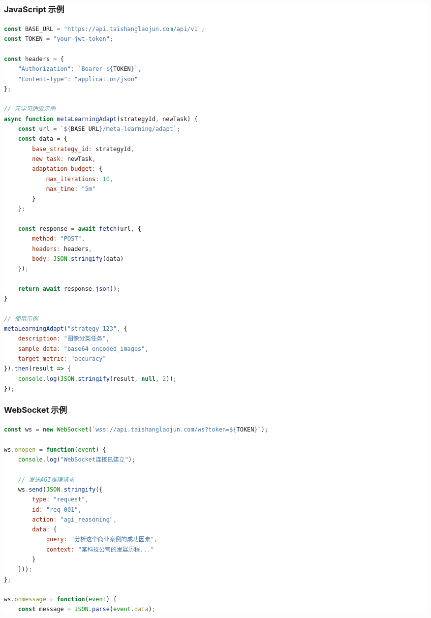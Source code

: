 ### JavaScript 示例

```javascript
const BASE_URL = "https://api.taishanglaojun.com/api/v1";
const TOKEN = "your-jwt-token";

const headers = {
    "Authorization": `Bearer ${TOKEN}`,
    "Content-Type": "application/json"
};

// 元学习适应示例
async function metaLearningAdapt(strategyId, newTask) {
    const url = `${BASE_URL}/meta-learning/adapt`;
    const data = {
        base_strategy_id: strategyId,
        new_task: newTask,
        adaptation_budget: {
            max_iterations: 10,
            max_time: "5m"
        }
    };
    
    const response = await fetch(url, {
        method: "POST",
        headers: headers,
        body: JSON.stringify(data)
    });
    
    return await response.json();
}

// 使用示例
metaLearningAdapt("strategy_123", {
    description: "图像分类任务",
    sample_data: "base64_encoded_images",
    target_metric: "accuracy"
}).then(result => {
    console.log(JSON.stringify(result, null, 2));
});
```

### WebSocket 示例

```javascript
const ws = new WebSocket(`wss://api.taishanglaojun.com/ws?token=${TOKEN}`);

ws.onopen = function(event) {
    console.log("WebSocket连接已建立");
    
    // 发送AGI推理请求
    ws.send(JSON.stringify({
        type: "request",
        id: "req_001",
        action: "agi_reasoning",
        data: {
            query: "分析这个商业案例的成功因素",
            context: "某科技公司的发展历程..."
        }
    }));
};

ws.onmessage = function(event) {
    const message = JSON.parse(event.data);
```